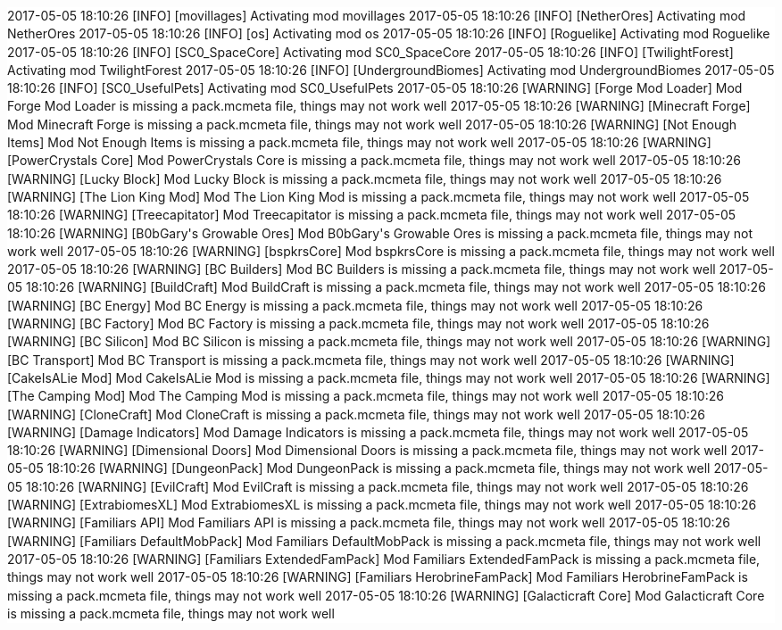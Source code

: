 2017-05-05 18:10:26 [INFO] [movillages] Activating mod movillages
2017-05-05 18:10:26 [INFO] [NetherOres] Activating mod NetherOres
2017-05-05 18:10:26 [INFO] [os] Activating mod os
2017-05-05 18:10:26 [INFO] [Roguelike] Activating mod Roguelike
2017-05-05 18:10:26 [INFO] [SC0_SpaceCore] Activating mod SC0_SpaceCore
2017-05-05 18:10:26 [INFO] [TwilightForest] Activating mod TwilightForest
2017-05-05 18:10:26 [INFO] [UndergroundBiomes] Activating mod UndergroundBiomes
2017-05-05 18:10:26 [INFO] [SC0_UsefulPets] Activating mod SC0_UsefulPets
2017-05-05 18:10:26 [WARNING] [Forge Mod Loader] Mod Forge Mod Loader is missing a pack.mcmeta file, things may not work well
2017-05-05 18:10:26 [WARNING] [Minecraft Forge] Mod Minecraft Forge is missing a pack.mcmeta file, things may not work well
2017-05-05 18:10:26 [WARNING] [Not Enough Items] Mod Not Enough Items is missing a pack.mcmeta file, things may not work well
2017-05-05 18:10:26 [WARNING] [PowerCrystals Core] Mod PowerCrystals Core is missing a pack.mcmeta file, things may not work well
2017-05-05 18:10:26 [WARNING] [Lucky Block] Mod Lucky Block is missing a pack.mcmeta file, things may not work well
2017-05-05 18:10:26 [WARNING] [The Lion King Mod] Mod The Lion King Mod is missing a pack.mcmeta file, things may not work well
2017-05-05 18:10:26 [WARNING] [Treecapitator] Mod Treecapitator is missing a pack.mcmeta file, things may not work well
2017-05-05 18:10:26 [WARNING] [B0bGary's Growable Ores] Mod B0bGary's Growable Ores is missing a pack.mcmeta file, things may not work well
2017-05-05 18:10:26 [WARNING] [bspkrsCore] Mod bspkrsCore is missing a pack.mcmeta file, things may not work well
2017-05-05 18:10:26 [WARNING] [BC Builders] Mod BC Builders is missing a pack.mcmeta file, things may not work well
2017-05-05 18:10:26 [WARNING] [BuildCraft] Mod BuildCraft is missing a pack.mcmeta file, things may not work well
2017-05-05 18:10:26 [WARNING] [BC Energy] Mod BC Energy is missing a pack.mcmeta file, things may not work well
2017-05-05 18:10:26 [WARNING] [BC Factory] Mod BC Factory is missing a pack.mcmeta file, things may not work well
2017-05-05 18:10:26 [WARNING] [BC Silicon] Mod BC Silicon is missing a pack.mcmeta file, things may not work well
2017-05-05 18:10:26 [WARNING] [BC Transport] Mod BC Transport is missing a pack.mcmeta file, things may not work well
2017-05-05 18:10:26 [WARNING] [CakeIsALie Mod] Mod CakeIsALie Mod is missing a pack.mcmeta file, things may not work well
2017-05-05 18:10:26 [WARNING] [The Camping Mod] Mod The Camping Mod is missing a pack.mcmeta file, things may not work well
2017-05-05 18:10:26 [WARNING] [CloneCraft] Mod CloneCraft is missing a pack.mcmeta file, things may not work well
2017-05-05 18:10:26 [WARNING] [Damage Indicators] Mod Damage Indicators is missing a pack.mcmeta file, things may not work well
2017-05-05 18:10:26 [WARNING] [Dimensional Doors] Mod Dimensional Doors is missing a pack.mcmeta file, things may not work well
2017-05-05 18:10:26 [WARNING] [DungeonPack] Mod DungeonPack is missing a pack.mcmeta file, things may not work well
2017-05-05 18:10:26 [WARNING] [EvilCraft] Mod EvilCraft is missing a pack.mcmeta file, things may not work well
2017-05-05 18:10:26 [WARNING] [ExtrabiomesXL] Mod ExtrabiomesXL is missing a pack.mcmeta file, things may not work well
2017-05-05 18:10:26 [WARNING] [Familiars API] Mod Familiars API is missing a pack.mcmeta file, things may not work well
2017-05-05 18:10:26 [WARNING] [Familiars DefaultMobPack] Mod Familiars DefaultMobPack is missing a pack.mcmeta file, things may not work well
2017-05-05 18:10:26 [WARNING] [Familiars ExtendedFamPack] Mod Familiars ExtendedFamPack is missing a pack.mcmeta file, things may not work well
2017-05-05 18:10:26 [WARNING] [Familiars HerobrineFamPack] Mod Familiars HerobrineFamPack is missing a pack.mcmeta file, things may not work well
2017-05-05 18:10:26 [WARNING] [Galacticraft Core] Mod Galacticraft Core is missing a pack.mcmeta file, things may not work well